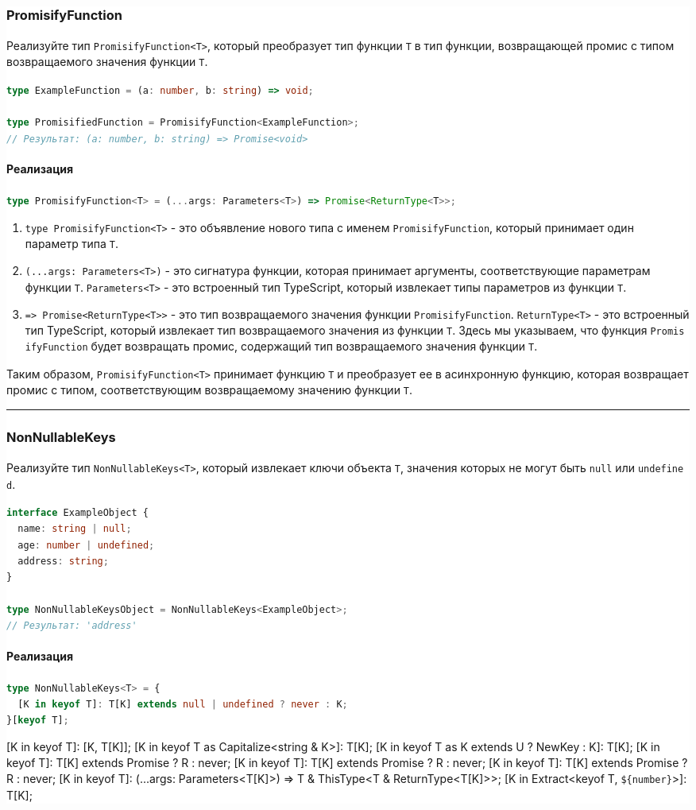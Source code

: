 ### PromisifyFunction

Реализуйте тип `PromisifyFunction<T>`, который преобразует тип функции `T` в тип функции, возвращающей промис с типом возвращаемого значения функции `T`.

```ts
type ExampleFunction = (a: number, b: string) => void;

type PromisifiedFunction = PromisifyFunction<ExampleFunction>;
// Результат: (a: number, b: string) => Promise<void>
```

#### Реализация
```ts
type PromisifyFunction<T> = (...args: Parameters<T>) => Promise<ReturnType<T>>;
```

1. `type PromisifyFunction<T>` - это объявление нового типа с именем `PromisifyFunction`, который принимает один параметр типа `T`.

2. `(...args: Parameters<T>)` - это сигнатура функции, которая принимает аргументы, соответствующие параметрам функции `T`. `Parameters<T>` - это встроенный тип TypeScript, который извлекает типы параметров из функции `T`.

3. `=> Promise<ReturnType<T>>` - это тип возвращаемого значения функции `PromisifyFunction`. `ReturnType<T>` - это встроенный тип TypeScript, который извлекает тип возвращаемого значения из функции `T`. Здесь мы указываем, что функция `PromisifyFunction` будет возвращать промис, содержащий тип возвращаемого значения функции `T`.

Таким образом, `PromisifyFunction<T>` принимает функцию `T` и преобразует ее в асинхронную функцию, которая возвращает промис с типом, соответствующим возвращаемому значению функции `T`.

---

### NonNullableKeys

Реализуйте тип `NonNullableKeys<T>`, который извлекает ключи объекта `T`, значения которых не могут быть `null` или `undefined`.

```ts
interface ExampleObject {
  name: string | null;
  age: number | undefined;
  address: string;
}

type NonNullableKeysObject = NonNullableKeys<ExampleObject>;
// Результат: 'address'
```

#### Реализация
```ts
type NonNullableKeys<T> = {
  [K in keyof T]: T[K] extends null | undefined ? never : K;
}[keyof T];
```


  [Key in K]: T[Key];
  [Key in keyof T as Key extends K ? never : Key]: T[Key];
  [Key in Exclude<keyof T, K>]: T[Key];
  [K in keyof T]: [K, T[K]];
  [K in keyof T as Capitalize<string & K>]: T[K];
  [K in keyof T as K extends U ? NewKey : K]: T[K];
  [K in keyof T]: T[K] extends Promise<infer R> ? R : never;
  [K in keyof T]: T[K] extends Promise<infer R> ? R : never;
[K in keyof T]: T[K] extends Promise<infer R> ? R : never;
  [K in keyof T]: (...args: Parameters<T[K]>) => T & ThisType<T & ReturnType<T[K]>>;
  [K in Extract<keyof T, `${number}`>]: T[K];